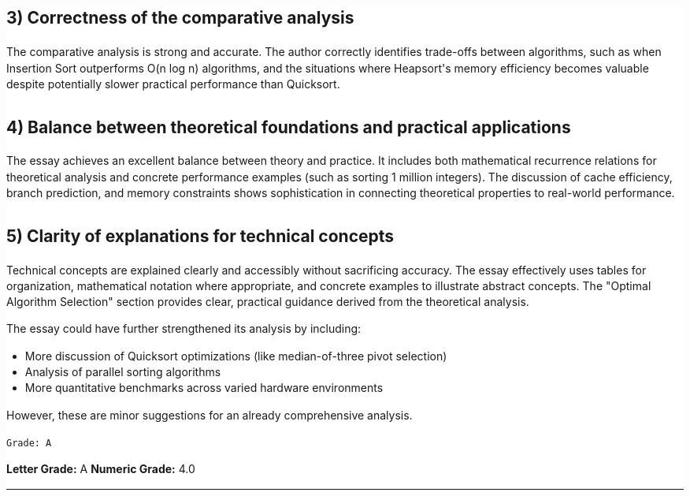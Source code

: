 ## 3) Correctness of the comparative analysis
The comparative analysis is strong and accurate. The author correctly identifies trade-offs between algorithms, such as when Insertion Sort outperforms O(n log n) algorithms, and the situations where Heapsort's memory efficiency becomes valuable despite potentially slower practical performance than Quicksort.

## 4) Balance between theoretical foundations and practical applications
The essay achieves an excellent balance between theory and practice. It includes both mathematical recurrence relations for theoretical analysis and concrete performance examples (such as sorting 1 million integers). The discussion of cache efficiency, branch prediction, and memory constraints shows sophistication in connecting theoretical properties to real-world performance.

## 5) Clarity of explanations for technical concepts
Technical concepts are explained clearly and accessibly without sacrificing accuracy. The essay effectively uses tables for organization, mathematical notation where appropriate, and concrete examples to illustrate abstract concepts. The "Optimal Algorithm Selection" section provides clear, practical guidance derived from the theoretical analysis.

The essay could have further strengthened its analysis by including:
- More discussion of Quicksort optimizations (like median-of-three pivot selection)
- Analysis of parallel sorting algorithms
- More quantitative benchmarks across varied hardware environments

However, these are minor suggestions for an already comprehensive analysis.

```
Grade: A
```

**Letter Grade:** A
**Numeric Grade:** 4.0

---


